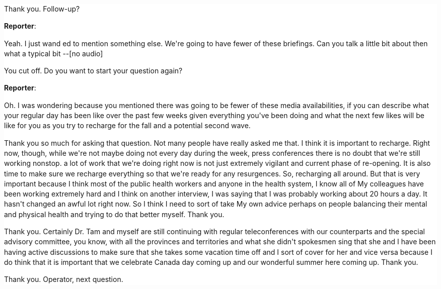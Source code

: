 

Thank you.
Follow-up?



**Reporter**:

Yeah.
I just wand ed to mention something else.
We're going to have fewer of these briefings.
Can you talk a little bit about then what a typical bit --[no audio]



You cut off.
Do you want to start your question again?



**Reporter**:

Oh. I was wondering because you mentioned there was going to be fewer of these media availabilities, if you can describe what your regular day has been like over the past few weeks given everything you've been doing and what the next few likes will be like for you as you try to recharge for the fall and a potential second wave.



Thank you so much for asking that question.
Not many people have really asked me that.
I think it is important to recharge.
Right now, though, while we're not maybe doing not every day during the week, press conferences there is no doubt that we're still working nonstop.
a lot of work that we're doing right now is not just extremely vigilant and current phase of re-opening.
It is also time to make sure we recharge everything so that we're ready for any resurgences.
So, recharging all around.
But that is very important because I think most of the public health workers and anyone in the health system, I know all of My colleagues have been working extremely hard and I think on another interview, I was saying that I was probably working about 20 hours a day.
It hasn't changed an awful lot right now.
So I think I need to sort of take My own advice perhaps on people balancing their mental and physical health and trying to do that better myself.
Thank you.



Thank you.
Certainly Dr. Tam and myself are still continuing with regular teleconferences with our counterparts and the special advisory committee, you know, with all the provinces and territories and what she didn't spokesmen sing that she and I have been having active discussions to make sure that she takes some vacation time off and I sort of cover for her and vice versa because I do think that it is important that we celebrate Canada day coming up and our wonderful summer here coming up. Thank you.



Thank you.
Operator, next question.
